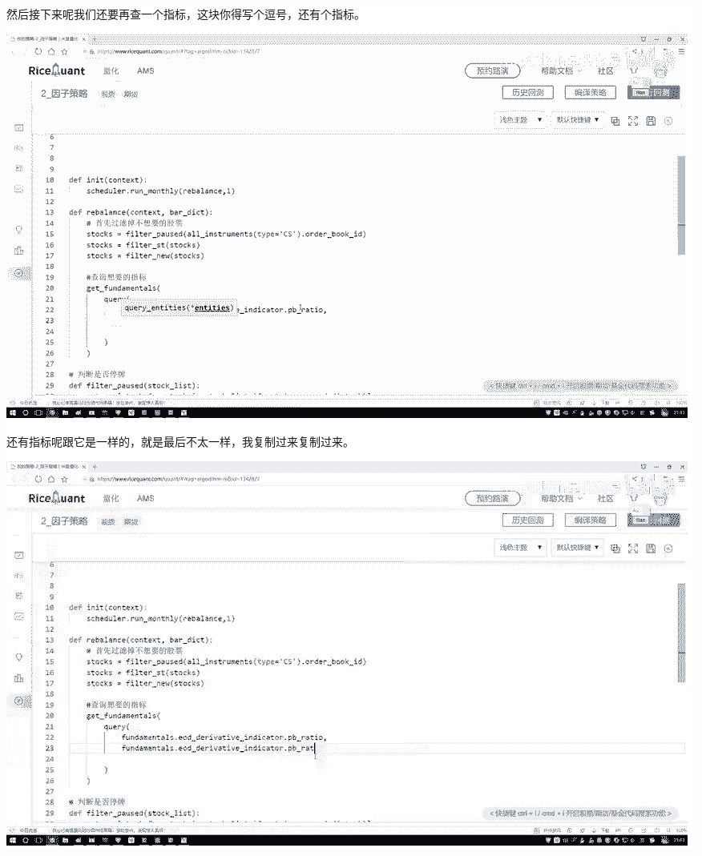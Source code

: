 然后接下来呢我们还要再查一个指标，这块你得写个逗号，还有个指标。

![](img/c1736a0fcaffeefae6429ef495996b70_124.png)

还有指标呢跟它是一样的，就是最后不太一样，我复制过来复制过来。

![](img/c1736a0fcaffeefae6429ef495996b70_126.png)
